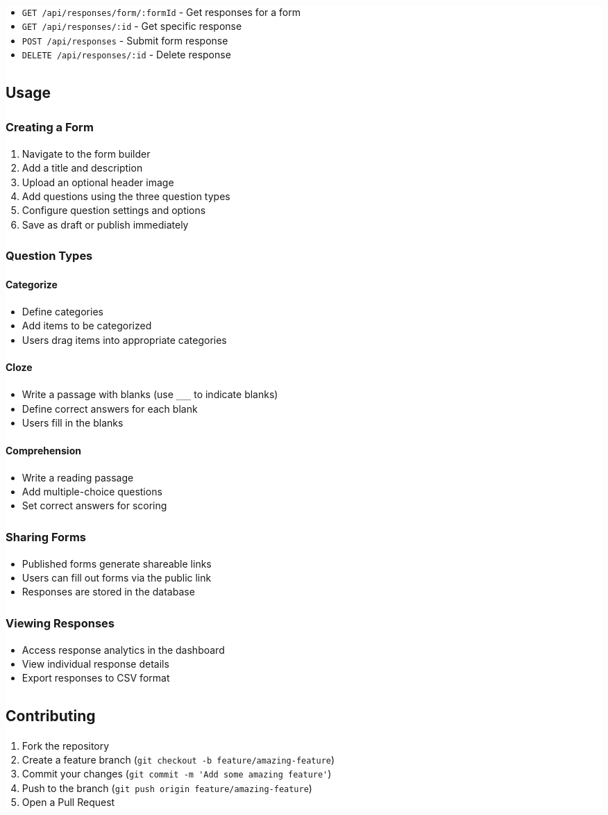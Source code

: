 - `GET /api/responses/form/:formId` - Get responses for a form
- `GET /api/responses/:id` - Get specific response
- `POST /api/responses` - Submit form response
- `DELETE /api/responses/:id` - Delete response

## Usage

### Creating a Form

1. Navigate to the form builder
2. Add a title and description
3. Upload an optional header image
4. Add questions using the three question types
5. Configure question settings and options
6. Save as draft or publish immediately

### Question Types

#### Categorize

- Define categories
- Add items to be categorized
- Users drag items into appropriate categories

#### Cloze

- Write a passage with blanks (use `___` to indicate blanks)
- Define correct answers for each blank
- Users fill in the blanks

#### Comprehension

- Write a reading passage
- Add multiple-choice questions
- Set correct answers for scoring

### Sharing Forms

- Published forms generate shareable links
- Users can fill out forms via the public link
- Responses are stored in the database

### Viewing Responses

- Access response analytics in the dashboard
- View individual response details
- Export responses to CSV format

## Contributing

1. Fork the repository
2. Create a feature branch (`git checkout -b feature/amazing-feature`)
3. Commit your changes (`git commit -m 'Add some amazing feature'`)
4. Push to the branch (`git push origin feature/amazing-feature`)
5. Open a Pull Request
